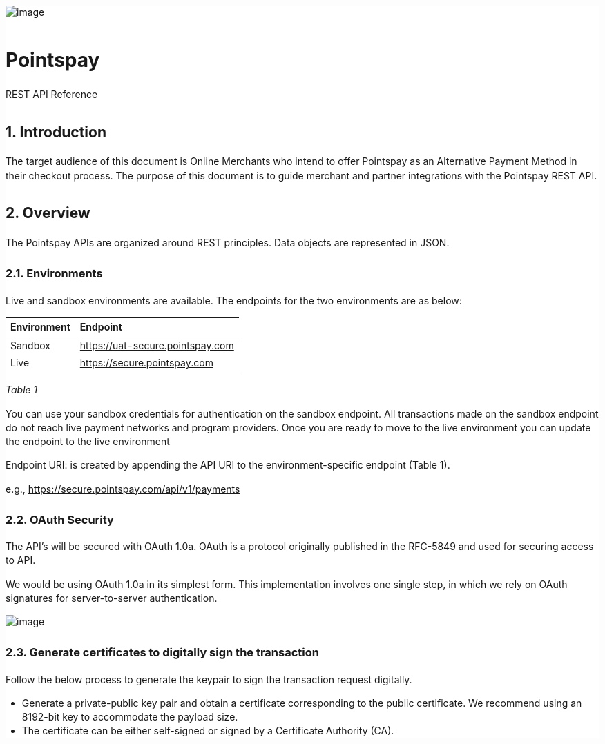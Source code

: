![image](https://github.com/user-attachments/assets/aff9c589-000d-4898-bc1e-11d67e1ed574)

# Pointspay

REST API Reference

## 1. Introduction

The target audience of this document is Online Merchants who intend to offer Pointspay as an Alternative Payment Method in their checkout process. The purpose of this document is to guide merchant and partner integrations with the Pointspay REST API.

## 2. Overview

The Pointspay APIs are organized around REST principles. Data objects are represented in JSON.

### 2.1. Environments

Live and sandbox environments are available. The endpoints for the two environments are as below:

| Environment | Endpoint                         |
|:------------|:---------------------------------|
| Sandbox     | https://uat-secure.pointspay.com |
| Live        | https://secure.pointspay.com     |

_Table 1_

You can use your sandbox credentials for authentication on the sandbox endpoint. All transactions made on the sandbox endpoint do not reach live payment networks and program providers. Once you are ready to move to the live environment you can update the endpoint to the live environment

Endpoint URI: is created by appending the API URI to the environment-specific endpoint (Table 1).

e.g., https://secure.pointspay.com/api/v1/payments

### 2.2. OAuth Security

The API’s will be secured with OAuth 1.0a. OAuth is a protocol originally published in the [RFC-5849](https://datatracker.ietf.org/doc/html/rfc5849) and used for securing access to API.

We would be using OAuth 1.0a in its simplest form. This implementation involves one single step, in which we rely on OAuth signatures for server-to-server authentication.

![image](https://github.com/user-attachments/assets/e9a90364-95a0-4ec1-a046-e102a6b74a62)

### 2.3. Generate certificates to digitally sign the transaction

Follow the below process to generate the keypair to sign the transaction request digitally.

- Generate a private-public key pair and obtain a certificate corresponding to the public certificate. We recommend using an 8192-bit key to accommodate the payload size.
- The certificate can be either self-signed or signed by a Certificate Authority (CA).
